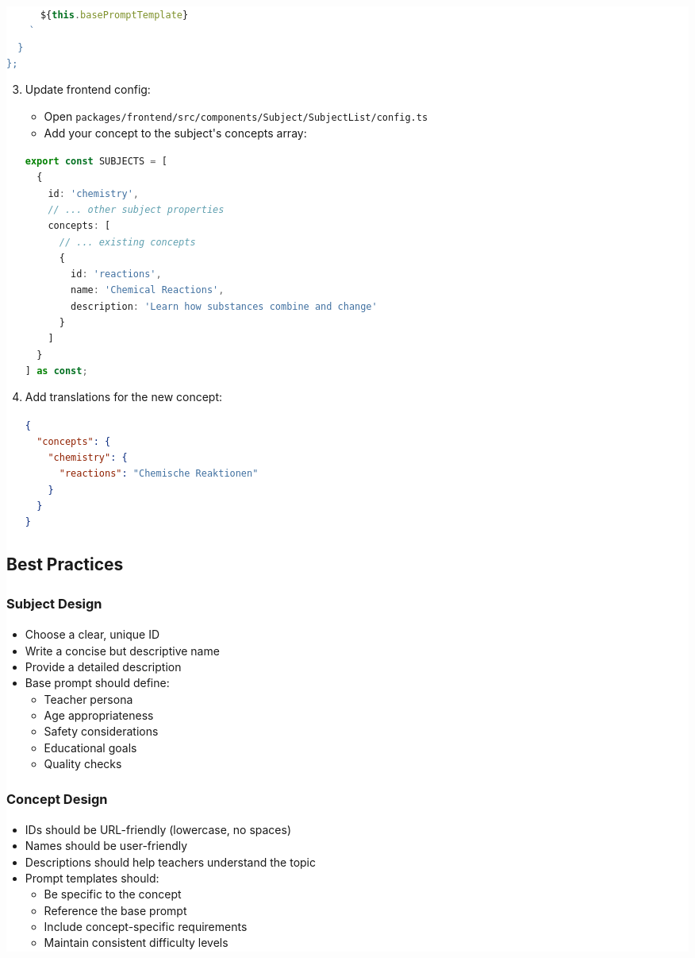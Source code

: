 ```typescript
      ${this.basePromptTemplate}
    `
  }
};
```

3. Update frontend config:
   - Open `packages/frontend/src/components/Subject/SubjectList/config.ts`
   - Add your concept to the subject's concepts array:
   ```typescript
   export const SUBJECTS = [
     {
       id: 'chemistry',
       // ... other subject properties
       concepts: [
         // ... existing concepts
         {
           id: 'reactions',
           name: 'Chemical Reactions',
           description: 'Learn how substances combine and change'
         }
       ]
     }
   ] as const;
   ```

4. Add translations for the new concept:
   ```json
   {
     "concepts": {
       "chemistry": {
         "reactions": "Chemische Reaktionen"
       }
     }
   }
   ```

## Best Practices

### Subject Design
- Choose a clear, unique ID
- Write a concise but descriptive name
- Provide a detailed description
- Base prompt should define:
  - Teacher persona
  - Age appropriateness
  - Safety considerations
  - Educational goals
  - Quality checks

### Concept Design
- IDs should be URL-friendly (lowercase, no spaces)
- Names should be user-friendly
- Descriptions should help teachers understand the topic
- Prompt templates should:
  - Be specific to the concept
  - Reference the base prompt
  - Include concept-specific requirements
  - Maintain consistent difficulty levels

